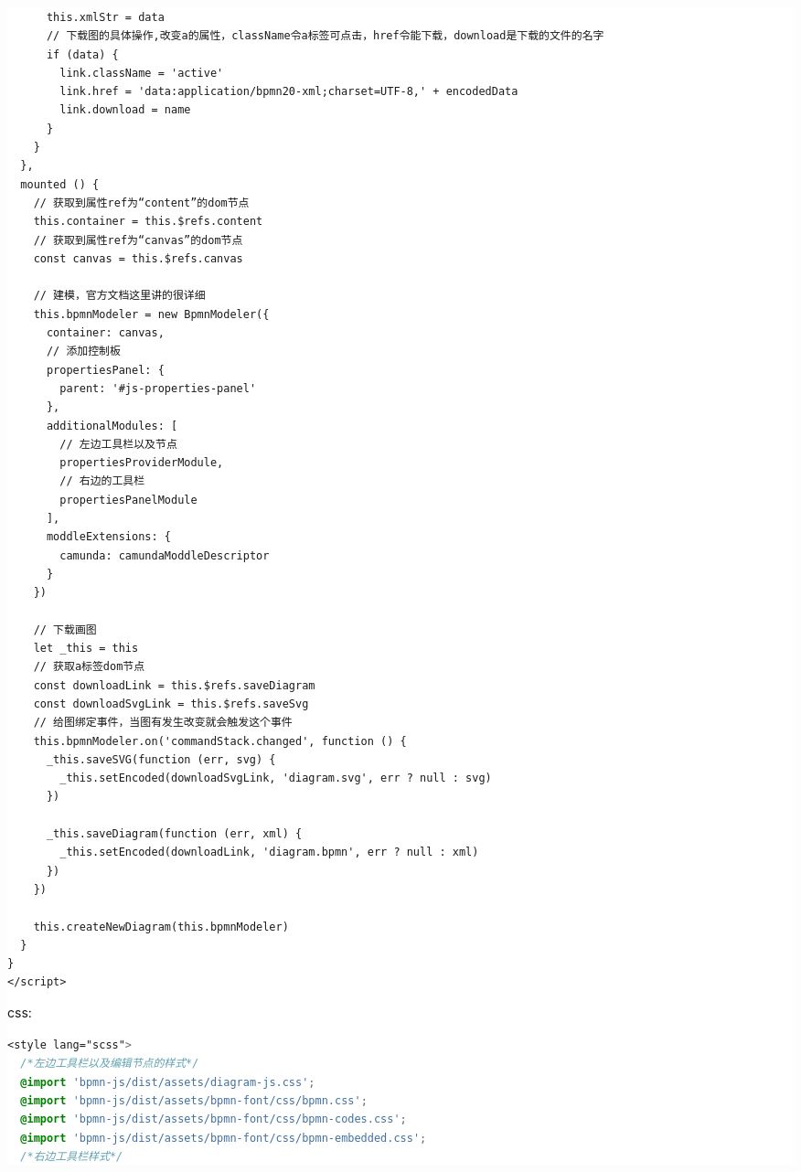 ```
      this.xmlStr = data
      // 下载图的具体操作,改变a的属性，className令a标签可点击，href令能下载，download是下载的文件的名字
      if (data) {
        link.className = 'active'
        link.href = 'data:application/bpmn20-xml;charset=UTF-8,' + encodedData
        link.download = name
      }
    }
  },
  mounted () {
    // 获取到属性ref为“content”的dom节点
    this.container = this.$refs.content
    // 获取到属性ref为“canvas”的dom节点
    const canvas = this.$refs.canvas

    // 建模，官方文档这里讲的很详细
    this.bpmnModeler = new BpmnModeler({
      container: canvas,
      // 添加控制板
      propertiesPanel: {
        parent: '#js-properties-panel'
      },
      additionalModules: [
        // 左边工具栏以及节点
        propertiesProviderModule,
        // 右边的工具栏
        propertiesPanelModule
      ],
      moddleExtensions: {
        camunda: camundaModdleDescriptor
      }
    })

    // 下载画图
    let _this = this
    // 获取a标签dom节点
    const downloadLink = this.$refs.saveDiagram
    const downloadSvgLink = this.$refs.saveSvg
    // 给图绑定事件，当图有发生改变就会触发这个事件
    this.bpmnModeler.on('commandStack.changed', function () {
      _this.saveSVG(function (err, svg) {
        _this.setEncoded(downloadSvgLink, 'diagram.svg', err ? null : svg)
      })

      _this.saveDiagram(function (err, xml) {
        _this.setEncoded(downloadLink, 'diagram.bpmn', err ? null : xml)
      })
    })

    this.createNewDiagram(this.bpmnModeler)
  }
}
</script>
```
css:
```css
<style lang="scss">
  /*左边工具栏以及编辑节点的样式*/
  @import 'bpmn-js/dist/assets/diagram-js.css';
  @import 'bpmn-js/dist/assets/bpmn-font/css/bpmn.css';
  @import 'bpmn-js/dist/assets/bpmn-font/css/bpmn-codes.css';
  @import 'bpmn-js/dist/assets/bpmn-font/css/bpmn-embedded.css';
  /*右边工具栏样式*/
```